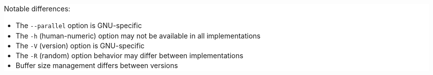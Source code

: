 Notable differences:
- The `--parallel` option is GNU-specific
- The `-h` (human-numeric) option may not be available in all implementations
- The `-V` (version) option is GNU-specific
- The `-R` (random) option behavior may differ between implementations
- Buffer size management differs between versions
